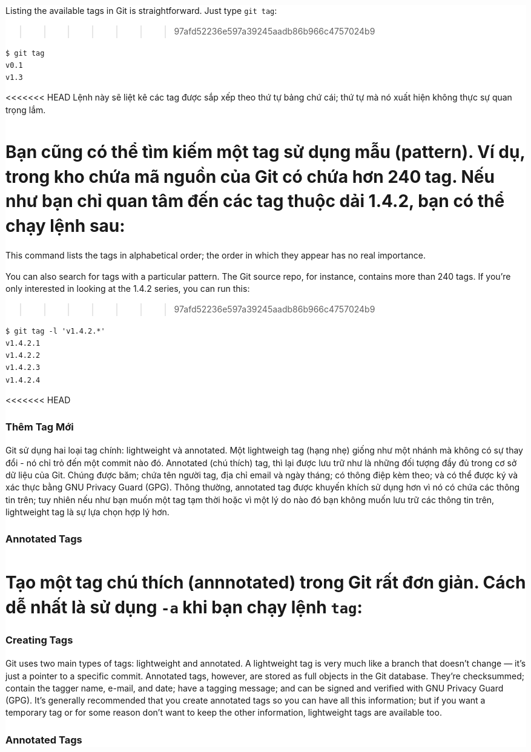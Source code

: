 Listing the available tags in Git is straightforward. Just type `git tag`:
>>>>>>> 97afd52236e597a39245aadb86b966c4757024b9

	$ git tag
	v0.1
	v1.3

<<<<<<< HEAD
Lệnh này sẽ liệt kê các tag được sắp xếp theo thứ tự bảng chứ cái; thứ tự mà nó xuất hiện không thực sự quan trọng lắm.

Bạn cũng có thể tìm kiếm một tag sử dụng mẫu (pattern). Ví dụ, trong kho chứa mã nguồn của Git có chứa hơn 240 tag. Nếu như bạn chỉ quan tâm đến các tag thuộc dải 1.4.2, bạn có thể chạy lệnh sau:
=======
This command lists the tags in alphabetical order; the order in which they appear has no real importance.

You can also search for tags with a particular pattern. The Git source repo, for instance, contains more than 240 tags. If you’re only interested in looking at the 1.4.2 series, you can run this:
>>>>>>> 97afd52236e597a39245aadb86b966c4757024b9

	$ git tag -l 'v1.4.2.*'
	v1.4.2.1
	v1.4.2.2
	v1.4.2.3
	v1.4.2.4

<<<<<<< HEAD
### Thêm Tag Mới ###

Git sử dụng hai loại tag chính: lightweight và annotated. Một lightweigh tag (hạng nhẹ) giống như một nhánh mà không có sự thay đổi - nó chỉ trỏ đến một commit nào đó. Annotated (chú thích) tag, thì lại được lưu trữ như là những đối tượng đầy đủ trong cơ sở dữ liệu của Git. Chúng được băm; chứa tên người tag, địa chỉ email và ngày tháng; có thông điệp kèm theo; và có thể được ký và xác thực bằng GNU Privacy Guard (GPG). Thông thường, annotated tag được khuyến khích sử dụng hơn vì nó có chứa các thông tin trên; tuy nhiên nếu như bạn muốn một tag tạm thời hoặc vì một lý do nào đó bạn không muốn lưu trữ các thông tin trên, lightweight tag là sự lựa chọn hợp lý hơn.

### Annotated Tags ###

Tạo một tag chú thích (annnotated) trong Git rất đơn giản. Cách dễ nhất là sử dụng `-a` khi bạn chạy lệnh `tag`:
=======
### Creating Tags ###

Git uses two main types of tags: lightweight and annotated. A lightweight tag is very much like a branch that doesn’t change — it’s just a pointer to a specific commit. Annotated tags, however, are stored as full objects in the Git database. They’re checksummed; contain the tagger name, e-mail, and date; have a tagging message; and can be signed and verified with GNU Privacy Guard (GPG). It’s generally recommended that you create annotated tags so you can have all this information; but if you want a temporary tag or for some reason don’t want to keep the other information, lightweight tags are available too.

### Annotated Tags ###
